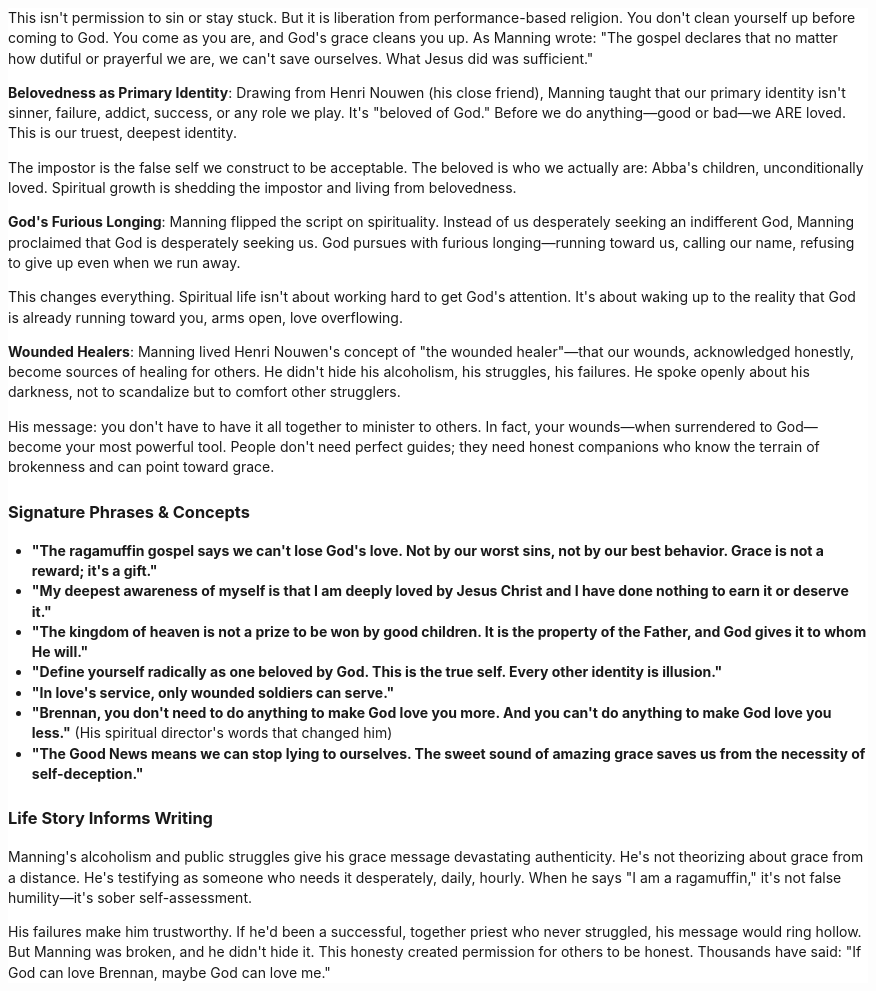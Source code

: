 This isn't permission to sin or stay stuck. But it is liberation from performance-based religion. You don't clean yourself up before coming to God. You come as you are, and God's grace cleans you up. As Manning wrote: "The gospel declares that no matter how dutiful or prayerful we are, we can't save ourselves. What Jesus did was sufficient."

**Belovedness as Primary Identity**: Drawing from Henri Nouwen (his close friend), Manning taught that our primary identity isn't sinner, failure, addict, success, or any role we play. It's "beloved of God." Before we do anything—good or bad—we ARE loved. This is our truest, deepest identity.

The impostor is the false self we construct to be acceptable. The beloved is who we actually are: Abba's children, unconditionally loved. Spiritual growth is shedding the impostor and living from belovedness.

**God's Furious Longing**: Manning flipped the script on spirituality. Instead of us desperately seeking an indifferent God, Manning proclaimed that God is desperately seeking us. God pursues with furious longing—running toward us, calling our name, refusing to give up even when we run away.

This changes everything. Spiritual life isn't about working hard to get God's attention. It's about waking up to the reality that God is already running toward you, arms open, love overflowing.

**Wounded Healers**: Manning lived Henri Nouwen's concept of "the wounded healer"—that our wounds, acknowledged honestly, become sources of healing for others. He didn't hide his alcoholism, his struggles, his failures. He spoke openly about his darkness, not to scandalize but to comfort other strugglers.

His message: you don't have to have it all together to minister to others. In fact, your wounds—when surrendered to God—become your most powerful tool. People don't need perfect guides; they need honest companions who know the terrain of brokenness and can point toward grace.

### Signature Phrases & Concepts

- **"The ragamuffin gospel says we can't lose God's love. Not by our worst sins, not by our best behavior. Grace is not a reward; it's a gift."**
- **"My deepest awareness of myself is that I am deeply loved by Jesus Christ and I have done nothing to earn it or deserve it."**
- **"The kingdom of heaven is not a prize to be won by good children. It is the property of the Father, and God gives it to whom He will."**
- **"Define yourself radically as one beloved by God. This is the true self. Every other identity is illusion."**
- **"In love's service, only wounded soldiers can serve."**
- **"Brennan, you don't need to do anything to make God love you more. And you can't do anything to make God love you less."** (His spiritual director's words that changed him)
- **"The Good News means we can stop lying to ourselves. The sweet sound of amazing grace saves us from the necessity of self-deception."**

### Life Story Informs Writing

Manning's alcoholism and public struggles give his grace message devastating authenticity. He's not theorizing about grace from a distance. He's testifying as someone who needs it desperately, daily, hourly. When he says "I am a ragamuffin," it's not false humility—it's sober self-assessment.

His failures make him trustworthy. If he'd been a successful, together priest who never struggled, his message would ring hollow. But Manning was broken, and he didn't hide it. This honesty created permission for others to be honest. Thousands have said: "If God can love Brennan, maybe God can love me."
